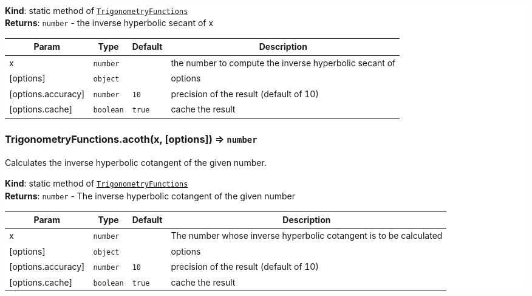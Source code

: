 **Kind**: static method of [<code>TrigonometryFunctions</code>](#TrigonometryFunctions)  
**Returns**: <code>number</code> - the inverse hyperbolic secant of x  

| Param | Type | Default | Description |
| --- | --- | --- | --- |
| x | <code>number</code> |  | the number to compute the inverse hyperbolic secant of |
| [options] | <code>object</code> |  | options |
| [options.accuracy] | <code>number</code> | <code>10</code> | precision of the result (default of 10) |
| [options.cache] | <code>boolean</code> | <code>true</code> | cache the result |

<a name="TrigonometryFunctions.acoth"></a>

### TrigonometryFunctions.acoth(x, [options]) ⇒ <code>number</code>
Calculates the inverse hyperbolic cotangent of the given number.

**Kind**: static method of [<code>TrigonometryFunctions</code>](#TrigonometryFunctions)  
**Returns**: <code>number</code> - The inverse hyperbolic cotangent of the given number  

| Param | Type | Default | Description |
| --- | --- | --- | --- |
| x | <code>number</code> |  | The number whose inverse hyperbolic cotangent is to be calculated |
| [options] | <code>object</code> |  | options |
| [options.accuracy] | <code>number</code> | <code>10</code> | precision of the result (default of 10) |
| [options.cache] | <code>boolean</code> | <code>true</code> | cache the result |


